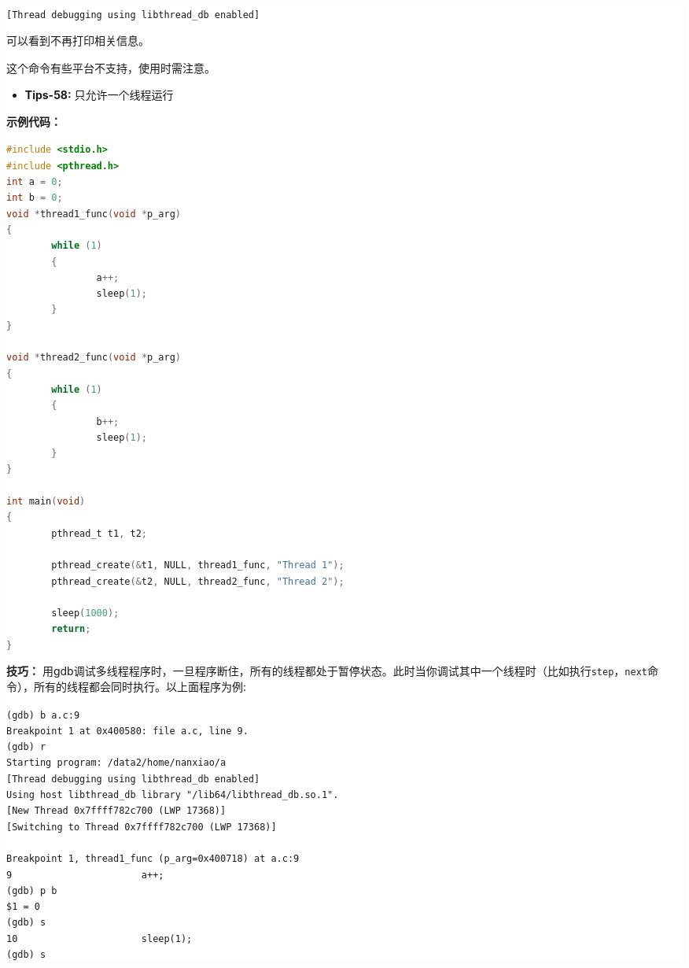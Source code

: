```shell
[Thread debugging using libthread_db enabled]
```

可以看到不再打印相关信息。

这个命令有些平台不支持，使用时需注意。

- **Tips-58:** 只允许一个线程运行

**示例代码：**

```c
#include <stdio.h>
#include <pthread.h>
int a = 0;
int b = 0;
void *thread1_func(void *p_arg)
{
        while (1)
        {
                a++;
                sleep(1);
        }
}

void *thread2_func(void *p_arg)
{
        while (1)
        {
                b++;
                sleep(1);
        }
}

int main(void)
{
        pthread_t t1, t2;

        pthread_create(&t1, NULL, thread1_func, "Thread 1");
        pthread_create(&t2, NULL, thread2_func, "Thread 2");

        sleep(1000);
        return;
}
```


**技巧：**
用gdb调试多线程程序时，一旦程序断住，所有的线程都处于暂停状态。此时当你调试其中一个线程时（比如执行`step`，`next`命令），所有的线程都会同时执行。以上面程序为例:

```shell
(gdb) b a.c:9
Breakpoint 1 at 0x400580: file a.c, line 9.
(gdb) r
Starting program: /data2/home/nanxiao/a
[Thread debugging using libthread_db enabled]
Using host libthread_db library "/lib64/libthread_db.so.1".
[New Thread 0x7ffff782c700 (LWP 17368)]
[Switching to Thread 0x7ffff782c700 (LWP 17368)]

Breakpoint 1, thread1_func (p_arg=0x400718) at a.c:9
9                       a++;
(gdb) p b
$1 = 0
(gdb) s
10                      sleep(1);
(gdb) s
```
